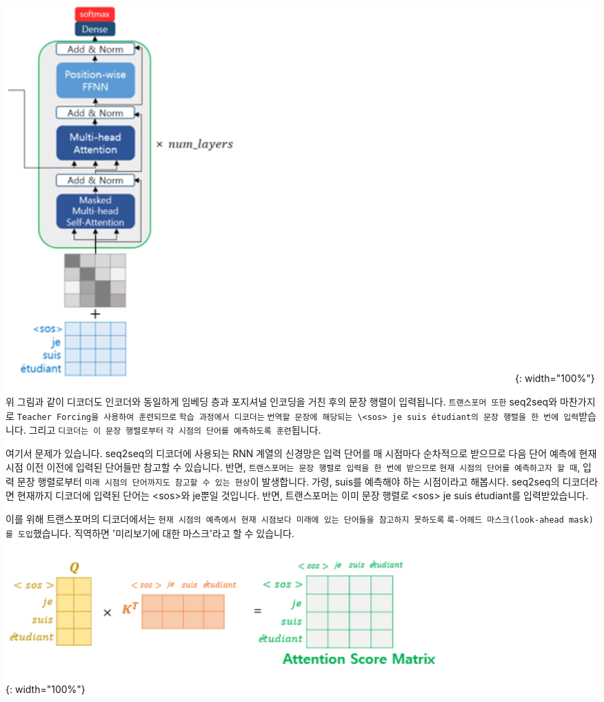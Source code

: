 ![](/assets/images/transformer_27.png){: width="100%"}  

위 그림과 같이 디코더도 인코더와 동일하게 임베딩 층과 포지셔널 인코딩을 거친 후의 문장 행렬이 입력됩니다. `트랜스포머 또한` seq2seq와 마찬가지로 `Teacher Forcing을 사용하여 훈련되므로` `학습 과정에서 디코더는` `번역할 문장에 해당되는 \<sos> je suis étudiant의 문장 행렬을 한 번에 입력`받습니다. 그리고 `디코더는 이 문장 행렬로부터` `각 시점의 단어를 예측하도록 훈련`됩니다.  

여기서 문제가 있습니다. seq2seq의 디코더에 사용되는 RNN 계열의 신경망은 입력 단어를 매 시점마다 순차적으로 받으므로 다음 단어 예측에 현재 시점 이전 이전에 입력된 단어들만 참고할 수 있습니다. 반면, `트랜스포머는 문장 행렬로 입력을 한 번에 받으므로` `현재 시점의 단어를 예측하고자 할 때`, 입력 문장 행렬로부터 `미래 시점의 단어까지도 참고할 수 있는 현상`이 발생합니다. 가령, suis를 예측해야 하는 시점이라고 해봅시다. seq2seq의 디코더라면 현재까지 디코더에 입력된 단어는 \<sos>와 je뿐일 것입니다. 반면, 트랜스포머는 이미 문장 행렬로 \<sos> je suis étudiant를 입력받았습니다.  

이를 위해 트랜스포머의 디코더에서는 `현재 시점의 예측에서 현재 시점보다 미래에 있는 단어들을 참고하지 못하도록` `룩-어헤드 마스크(look-ahead mask)를 도입`했습니다. 직역하면 '미리보기에 대한 마스크'라고 할 수 있습니다.  

![](/assets/images/transformer_28.png){: width="100%"}   
